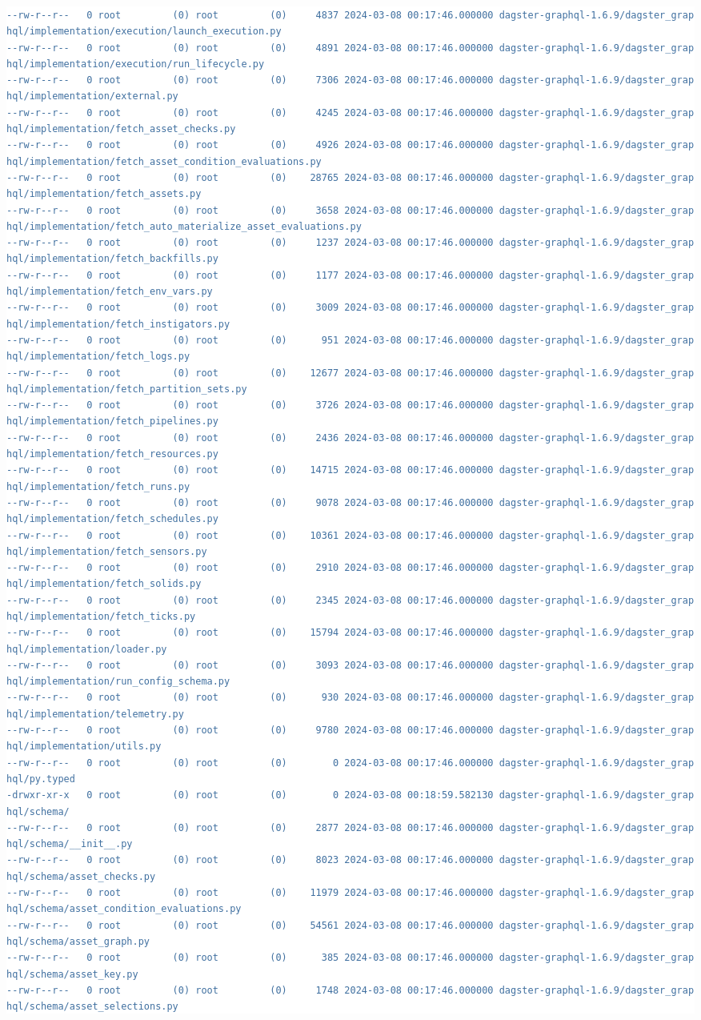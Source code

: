 ```diff
--rw-r--r--   0 root         (0) root         (0)     4837 2024-03-08 00:17:46.000000 dagster-graphql-1.6.9/dagster_graphql/implementation/execution/launch_execution.py
--rw-r--r--   0 root         (0) root         (0)     4891 2024-03-08 00:17:46.000000 dagster-graphql-1.6.9/dagster_graphql/implementation/execution/run_lifecycle.py
--rw-r--r--   0 root         (0) root         (0)     7306 2024-03-08 00:17:46.000000 dagster-graphql-1.6.9/dagster_graphql/implementation/external.py
--rw-r--r--   0 root         (0) root         (0)     4245 2024-03-08 00:17:46.000000 dagster-graphql-1.6.9/dagster_graphql/implementation/fetch_asset_checks.py
--rw-r--r--   0 root         (0) root         (0)     4926 2024-03-08 00:17:46.000000 dagster-graphql-1.6.9/dagster_graphql/implementation/fetch_asset_condition_evaluations.py
--rw-r--r--   0 root         (0) root         (0)    28765 2024-03-08 00:17:46.000000 dagster-graphql-1.6.9/dagster_graphql/implementation/fetch_assets.py
--rw-r--r--   0 root         (0) root         (0)     3658 2024-03-08 00:17:46.000000 dagster-graphql-1.6.9/dagster_graphql/implementation/fetch_auto_materialize_asset_evaluations.py
--rw-r--r--   0 root         (0) root         (0)     1237 2024-03-08 00:17:46.000000 dagster-graphql-1.6.9/dagster_graphql/implementation/fetch_backfills.py
--rw-r--r--   0 root         (0) root         (0)     1177 2024-03-08 00:17:46.000000 dagster-graphql-1.6.9/dagster_graphql/implementation/fetch_env_vars.py
--rw-r--r--   0 root         (0) root         (0)     3009 2024-03-08 00:17:46.000000 dagster-graphql-1.6.9/dagster_graphql/implementation/fetch_instigators.py
--rw-r--r--   0 root         (0) root         (0)      951 2024-03-08 00:17:46.000000 dagster-graphql-1.6.9/dagster_graphql/implementation/fetch_logs.py
--rw-r--r--   0 root         (0) root         (0)    12677 2024-03-08 00:17:46.000000 dagster-graphql-1.6.9/dagster_graphql/implementation/fetch_partition_sets.py
--rw-r--r--   0 root         (0) root         (0)     3726 2024-03-08 00:17:46.000000 dagster-graphql-1.6.9/dagster_graphql/implementation/fetch_pipelines.py
--rw-r--r--   0 root         (0) root         (0)     2436 2024-03-08 00:17:46.000000 dagster-graphql-1.6.9/dagster_graphql/implementation/fetch_resources.py
--rw-r--r--   0 root         (0) root         (0)    14715 2024-03-08 00:17:46.000000 dagster-graphql-1.6.9/dagster_graphql/implementation/fetch_runs.py
--rw-r--r--   0 root         (0) root         (0)     9078 2024-03-08 00:17:46.000000 dagster-graphql-1.6.9/dagster_graphql/implementation/fetch_schedules.py
--rw-r--r--   0 root         (0) root         (0)    10361 2024-03-08 00:17:46.000000 dagster-graphql-1.6.9/dagster_graphql/implementation/fetch_sensors.py
--rw-r--r--   0 root         (0) root         (0)     2910 2024-03-08 00:17:46.000000 dagster-graphql-1.6.9/dagster_graphql/implementation/fetch_solids.py
--rw-r--r--   0 root         (0) root         (0)     2345 2024-03-08 00:17:46.000000 dagster-graphql-1.6.9/dagster_graphql/implementation/fetch_ticks.py
--rw-r--r--   0 root         (0) root         (0)    15794 2024-03-08 00:17:46.000000 dagster-graphql-1.6.9/dagster_graphql/implementation/loader.py
--rw-r--r--   0 root         (0) root         (0)     3093 2024-03-08 00:17:46.000000 dagster-graphql-1.6.9/dagster_graphql/implementation/run_config_schema.py
--rw-r--r--   0 root         (0) root         (0)      930 2024-03-08 00:17:46.000000 dagster-graphql-1.6.9/dagster_graphql/implementation/telemetry.py
--rw-r--r--   0 root         (0) root         (0)     9780 2024-03-08 00:17:46.000000 dagster-graphql-1.6.9/dagster_graphql/implementation/utils.py
--rw-r--r--   0 root         (0) root         (0)        0 2024-03-08 00:17:46.000000 dagster-graphql-1.6.9/dagster_graphql/py.typed
-drwxr-xr-x   0 root         (0) root         (0)        0 2024-03-08 00:18:59.582130 dagster-graphql-1.6.9/dagster_graphql/schema/
--rw-r--r--   0 root         (0) root         (0)     2877 2024-03-08 00:17:46.000000 dagster-graphql-1.6.9/dagster_graphql/schema/__init__.py
--rw-r--r--   0 root         (0) root         (0)     8023 2024-03-08 00:17:46.000000 dagster-graphql-1.6.9/dagster_graphql/schema/asset_checks.py
--rw-r--r--   0 root         (0) root         (0)    11979 2024-03-08 00:17:46.000000 dagster-graphql-1.6.9/dagster_graphql/schema/asset_condition_evaluations.py
--rw-r--r--   0 root         (0) root         (0)    54561 2024-03-08 00:17:46.000000 dagster-graphql-1.6.9/dagster_graphql/schema/asset_graph.py
--rw-r--r--   0 root         (0) root         (0)      385 2024-03-08 00:17:46.000000 dagster-graphql-1.6.9/dagster_graphql/schema/asset_key.py
--rw-r--r--   0 root         (0) root         (0)     1748 2024-03-08 00:17:46.000000 dagster-graphql-1.6.9/dagster_graphql/schema/asset_selections.py
```